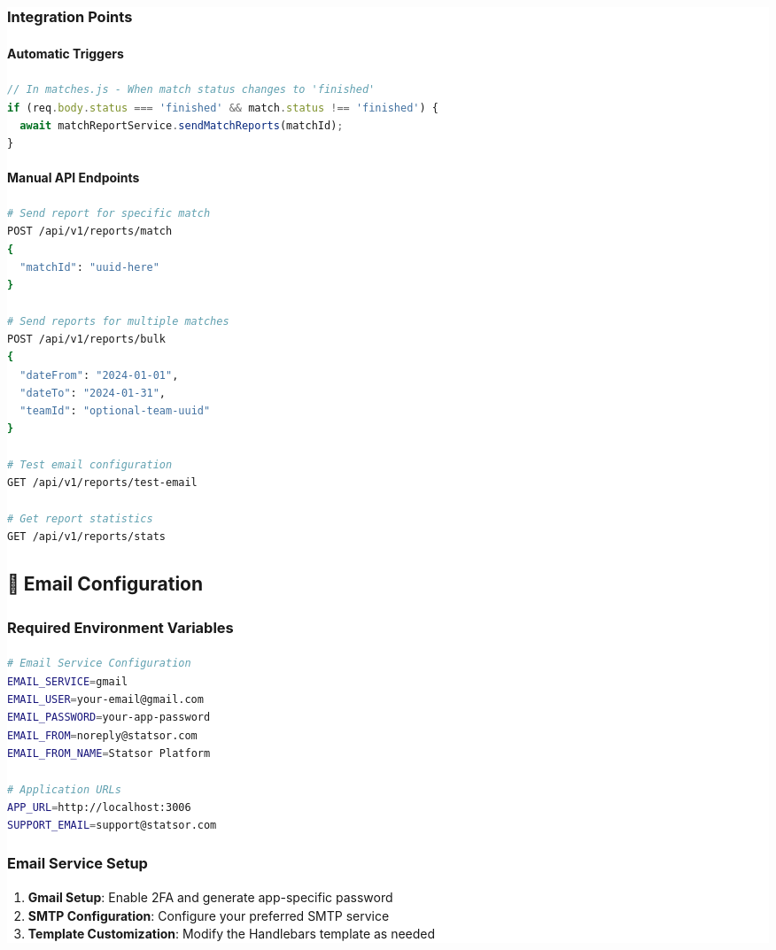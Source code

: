 ### Integration Points

#### Automatic Triggers
```javascript
// In matches.js - When match status changes to 'finished'
if (req.body.status === 'finished' && match.status !== 'finished') {
  await matchReportService.sendMatchReports(matchId);
}
```

#### Manual API Endpoints
```bash
# Send report for specific match
POST /api/v1/reports/match
{
  "matchId": "uuid-here"
}

# Send reports for multiple matches
POST /api/v1/reports/bulk
{
  "dateFrom": "2024-01-01",
  "dateTo": "2024-01-31",
  "teamId": "optional-team-uuid"
}

# Test email configuration
GET /api/v1/reports/test-email

# Get report statistics
GET /api/v1/reports/stats
```

## 📧 Email Configuration

### Required Environment Variables
```bash
# Email Service Configuration
EMAIL_SERVICE=gmail
EMAIL_USER=your-email@gmail.com
EMAIL_PASSWORD=your-app-password
EMAIL_FROM=noreply@statsor.com
EMAIL_FROM_NAME=Statsor Platform

# Application URLs
APP_URL=http://localhost:3006
SUPPORT_EMAIL=support@statsor.com
```

### Email Service Setup
1. **Gmail Setup**: Enable 2FA and generate app-specific password
2. **SMTP Configuration**: Configure your preferred SMTP service
3. **Template Customization**: Modify the Handlebars template as needed
